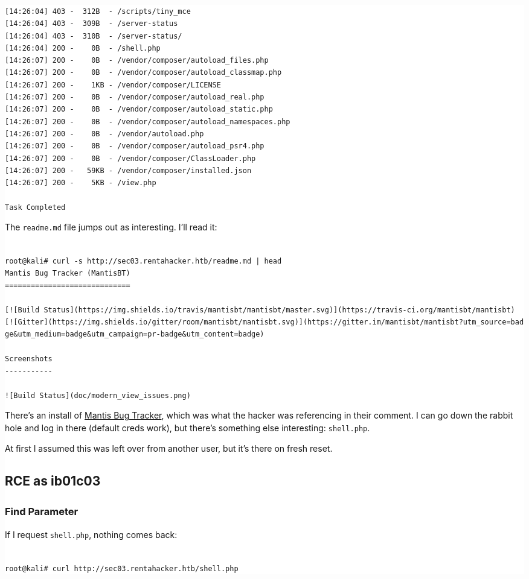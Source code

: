 ```
[14:26:04] 403 -  312B  - /scripts/tiny_mce
[14:26:04] 403 -  309B  - /server-status
[14:26:04] 403 -  310B  - /server-status/
[14:26:04] 200 -    0B  - /shell.php
[14:26:07] 200 -    0B  - /vendor/composer/autoload_files.php
[14:26:07] 200 -    0B  - /vendor/composer/autoload_classmap.php
[14:26:07] 200 -    1KB - /vendor/composer/LICENSE
[14:26:07] 200 -    0B  - /vendor/composer/autoload_real.php
[14:26:07] 200 -    0B  - /vendor/composer/autoload_static.php
[14:26:07] 200 -    0B  - /vendor/composer/autoload_namespaces.php
[14:26:07] 200 -    0B  - /vendor/autoload.php
[14:26:07] 200 -    0B  - /vendor/composer/autoload_psr4.php
[14:26:07] 200 -    0B  - /vendor/composer/ClassLoader.php
[14:26:07] 200 -   59KB - /vendor/composer/installed.json
[14:26:07] 200 -    5KB - /view.php

Task Completed

```

The `readme.md` file jumps out as interesting. I’ll read it:

```

root@kali# curl -s http://sec03.rentahacker.htb/readme.md | head
Mantis Bug Tracker (MantisBT)
=============================

[![Build Status](https://img.shields.io/travis/mantisbt/mantisbt/master.svg)](https://travis-ci.org/mantisbt/mantisbt)
[![Gitter](https://img.shields.io/gitter/room/mantisbt/mantisbt.svg)](https://gitter.im/mantisbt/mantisbt?utm_source=badge&utm_medium=badge&utm_campaign=pr-badge&utm_content=badge)

Screenshots
-----------

![Build Status](doc/modern_view_issues.png)

```

There’s an install of [Mantis Bug Tracker](https://www.mantisbt.org/), which was what the hacker was referencing in their comment. I can go down the rabbit hole and log in there (default creds work), but there’s something else interesting: `shell.php`.

At first I assumed this was left over from another user, but it’s there on fresh reset.

## RCE as ib01c03

### Find Parameter

If I request `shell.php`, nothing comes back:

```

root@kali# curl http://sec03.rentahacker.htb/shell.php

```

